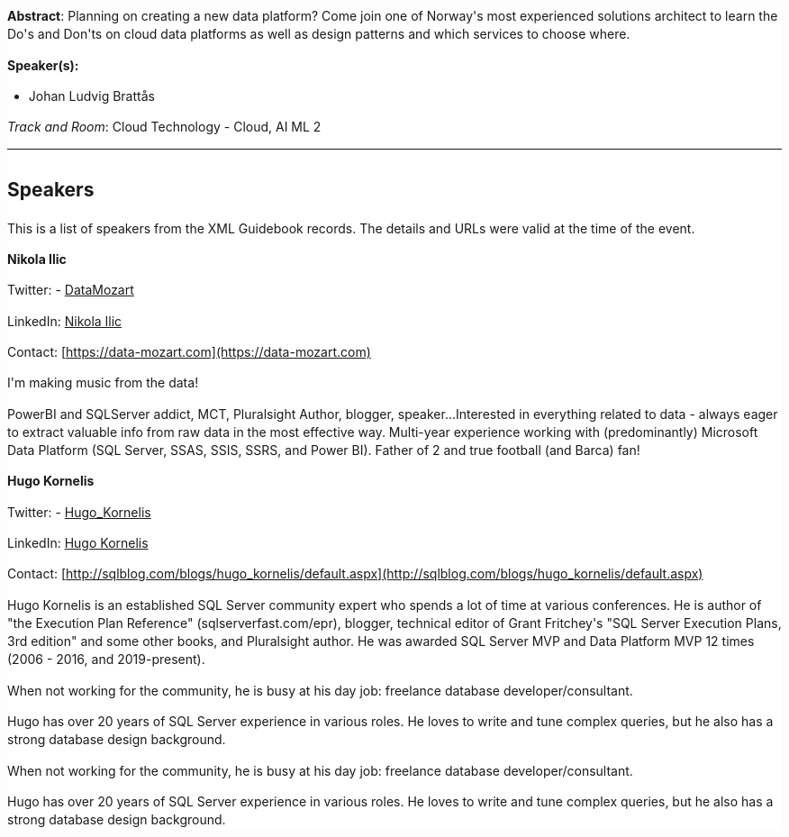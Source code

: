 **Abstract**:
Planning on creating a new data platform? Come join one of Norway's most experienced solutions architect to learn the Do's and Don'ts on cloud data platforms as well as design patterns and which services to choose where.
 
**Speaker(s):**
- Johan Ludvig Brattås
 
*Track and Room*: Cloud Technology - Cloud, AI  ML 2
 
----------------------------------------------------------------------------------- 
 
## <a name="#speakers"></a>Speakers
This is a list of speakers from the XML Guidebook records. The details and URLs were valid at the time of the event.
 
 
**Nikola Ilic**
 
Twitter:  - [DataMozart](https://www.twitter.com/DataMozart)
 
LinkedIn: [Nikola Ilic](https://www.linkedin.com/in/nikola-ilic-data-mozart)
 
Contact: [https://data-mozart.com](https://data-mozart.com)
 
I'm making music from the data! 

PowerBI and SQLServer addict, MCT, Pluralsight Author, blogger, speaker...Interested in everything related to data - always eager to extract valuable info from raw data in the most effective way. Multi-year experience working with (predominantly) Microsoft Data Platform (SQL Server, SSAS, SSIS, SSRS, and Power BI). Father of 2 and true football (and Barca) fan!
 
**Hugo Kornelis**
 
Twitter:  - [Hugo_Kornelis](https://www.twitter.com/Hugo_Kornelis)
 
LinkedIn: [Hugo Kornelis](http://nl.linkedin.com/in/hugokornelis)
 
Contact: [http://sqlblog.com/blogs/hugo_kornelis/default.aspx](http://sqlblog.com/blogs/hugo_kornelis/default.aspx)
 
Hugo Kornelis is an established SQL Server community expert who spends a lot of time at various conferences. He is author of "the Execution Plan Reference" (sqlserverfast.com/epr), blogger, technical editor of Grant Fritchey's "SQL Server Execution Plans, 3rd edition" and some other books, and Pluralsight author. He was awarded SQL Server MVP and Data Platform MVP 12 times (2006 - 2016, and 2019-present).

When not working for the community, he is busy at his day job: freelance database developer/consultant.

Hugo has over 20 years of SQL Server experience in various roles. He loves to write and tune complex queries, but he also has a strong database design background.

When not working for the community, he is busy at his day job: freelance database developer/consultant.

Hugo has over 20 years of SQL Server experience in various roles. He loves to write and tune complex queries, but he also has a strong database design background.
 